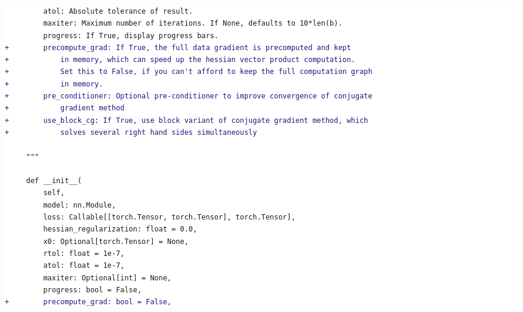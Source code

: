 ```diff
         atol: Absolute tolerance of result.
         maxiter: Maximum number of iterations. If None, defaults to 10*len(b).
         progress: If True, display progress bars.
+        precompute_grad: If True, the full data gradient is precomputed and kept
+            in memory, which can speed up the hessian vector product computation.
+            Set this to False, if you can't afford to keep the full computation graph
+            in memory.
+        pre_conditioner: Optional pre-conditioner to improve convergence of conjugate
+            gradient method
+        use_block_cg: If True, use block variant of conjugate gradient method, which
+            solves several right hand sides simultaneously
 
     """
 
     def __init__(
         self,
         model: nn.Module,
         loss: Callable[[torch.Tensor, torch.Tensor], torch.Tensor],
         hessian_regularization: float = 0.0,
         x0: Optional[torch.Tensor] = None,
         rtol: float = 1e-7,
         atol: float = 1e-7,
         maxiter: Optional[int] = None,
         progress: bool = False,
+        precompute_grad: bool = False,

